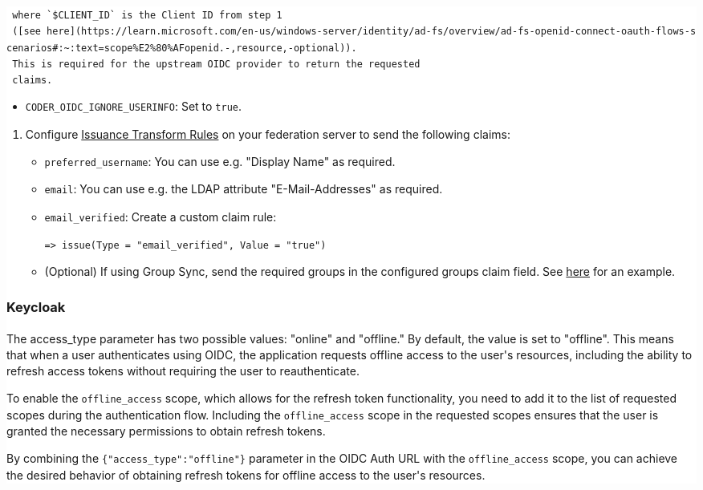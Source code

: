      where `$CLIENT_ID` is the Client ID from step 1
     ([see here](https://learn.microsoft.com/en-us/windows-server/identity/ad-fs/overview/ad-fs-openid-connect-oauth-flows-scenarios#:~:text=scope%E2%80%AFopenid.-,resource,-optional)).
     This is required for the upstream OIDC provider to return the requested
     claims.

   - `CODER_OIDC_IGNORE_USERINFO`: Set to `true`.

1. Configure
   [Issuance Transform Rules](https://learn.microsoft.com/en-us/windows-server/identity/ad-fs/operations/create-a-rule-to-send-ldap-attributes-as-claims)
   on your federation server to send the following claims:

   - `preferred_username`: You can use e.g. "Display Name" as required.
   - `email`: You can use e.g. the LDAP attribute "E-Mail-Addresses" as
     required.
   - `email_verified`: Create a custom claim rule:

     ```console
     => issue(Type = "email_verified", Value = "true")
     ```

   - (Optional) If using Group Sync, send the required groups in the configured
     groups claim field. See [here](https://stackoverflow.com/a/55570286) for an
     example.

### Keycloak

The access_type parameter has two possible values: "online" and "offline." By
default, the value is set to "offline". This means that when a user
authenticates using OIDC, the application requests offline access to the user's
resources, including the ability to refresh access tokens without requiring the
user to reauthenticate.

To enable the `offline_access` scope, which allows for the refresh token
functionality, you need to add it to the list of requested scopes during the
authentication flow. Including the `offline_access` scope in the requested
scopes ensures that the user is granted the necessary permissions to obtain
refresh tokens.

By combining the `{"access_type":"offline"}` parameter in the OIDC Auth URL with
the `offline_access` scope, you can achieve the desired behavior of obtaining
refresh tokens for offline access to the user's resources.
